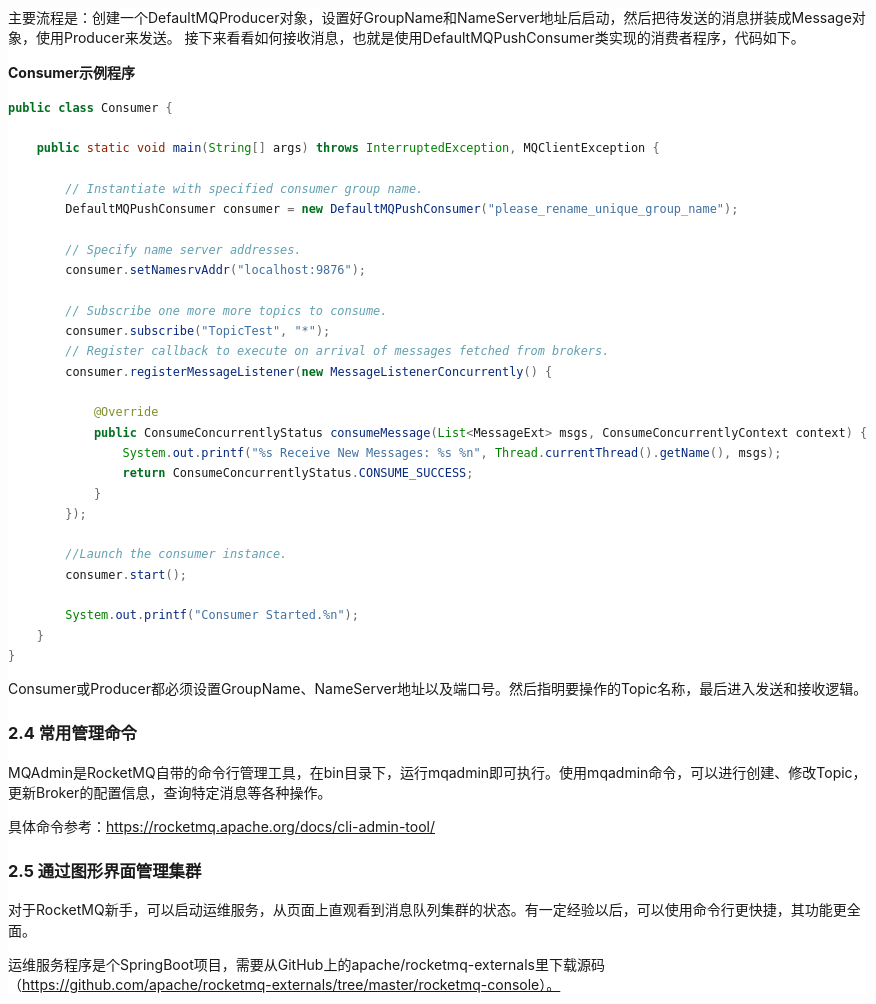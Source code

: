 主要流程是：创建一个DefaultMQProducer对象，设置好GroupName和NameServer地址后启动，然后把待发送的消息拼装成Message对象，使用Producer来发送。
接下来看看如何接收消息，也就是使用DefaultMQPushConsumer类实现的消费者程序，代码如下。﻿

**Consumer示例程序﻿**

```java
public class Consumer {

    public static void main(String[] args) throws InterruptedException, MQClientException {

        // Instantiate with specified consumer group name.
        DefaultMQPushConsumer consumer = new DefaultMQPushConsumer("please_rename_unique_group_name");

        // Specify name server addresses.
        consumer.setNamesrvAddr("localhost:9876");

        // Subscribe one more more topics to consume.
        consumer.subscribe("TopicTest", "*");
        // Register callback to execute on arrival of messages fetched from brokers.
        consumer.registerMessageListener(new MessageListenerConcurrently() {

            @Override
            public ConsumeConcurrentlyStatus consumeMessage(List<MessageExt> msgs, ConsumeConcurrentlyContext context) {
                System.out.printf("%s Receive New Messages: %s %n", Thread.currentThread().getName(), msgs);
                return ConsumeConcurrentlyStatus.CONSUME_SUCCESS;
            }
        });

        //Launch the consumer instance.
        consumer.start();

        System.out.printf("Consumer Started.%n");
    }
}
```

Consumer或Producer都必须设置GroupName、NameServer地址以及端口号。然后指明要操作的Topic名称，最后进入发送和接收逻辑。

### 2.4 常用管理命令﻿

MQAdmin是RocketMQ自带的命令行管理工具，在bin目录下，运行mqadmin即可执行。使用mqadmin命令，可以进行创建、修改Topic，更新Broker的配置信息，查询特定消息等各种操作。

具体命令参考：https://rocketmq.apache.org/docs/cli-admin-tool/

### 2.5 通过图形界面管理集群﻿

对于RocketMQ新手，可以启动运维服务，从页面上直观看到消息队列集群的状态。有一定经验以后，可以使用命令行更快捷，其功能更全面。﻿

运维服务程序是个SpringBoot项目，需要从GitHub上的apache/rocketmq-externals里下载源码（https://github.com/apache/rocketmq-externals/tree/master/rocketmq-console）。﻿
